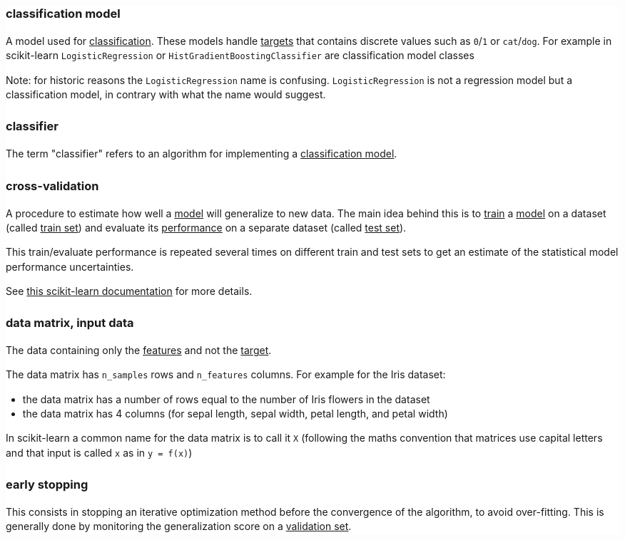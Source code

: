 ### classification model

A model used for [classification](#classification). These models handle
[targets](#target-label-annotation) that contains discrete values such as
`0`/`1` or `cat`/`dog`. For example in scikit-learn `LogisticRegression` or
`HistGradientBoostingClassifier` are classification model
classes

Note: for historic reasons the `LogisticRegression` name is confusing.
`LogisticRegression` is not a regression model but a classification model, in
contrary with what the name would suggest.

### classifier

The term "classifier" refers to an algorithm for implementing a 
[classification model](#classification-model). 

### cross-validation

A procedure to estimate how well a [model](#model) will generalize to new data.
The main idea behind this is to [train](#train-learn-fit) a [model](#model) on
a dataset (called [train set](#train-set)) and evaluate its
[performance](#statistical-performance-generalization-performance-predictive-performance)
on a separate dataset (called [test set](#test-set)).

This train/evaluate performance is repeated several times on different train
and test sets to get an estimate of the statistical model performance
uncertainties.

See [this scikit-learn
documentation](https://scikit-learn.org/stable/modules/cross_validation.html#cross-validation)
for more details.

### data matrix, input data

The data containing only the
[features](#feature-variable-attribute-descriptor-covariate) and not the
[target](#target-label-annotation).

The data matrix has `n_samples` rows and `n_features` columns. For example for
the Iris dataset:

- the data matrix has a number of rows equal to the number of Iris flowers in
  the dataset
- the data matrix has 4 columns (for sepal length, sepal width, petal length,
  and petal width)

In scikit-learn a common name for the data matrix is to call it `X` (following
the maths convention that matrices use capital letters and that input is called
`x` as in `y = f(x)`)

### early stopping

This consists in stopping an iterative optimization method before the
convergence of the algorithm, to avoid over-fitting. This is generally done by
monitoring the generalization score on a [validation set](#validation-set).

